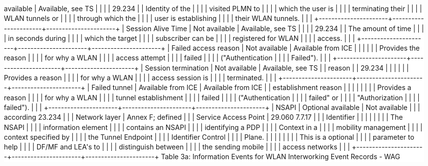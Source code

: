 available | Available, see TS | | | | 29.234 | | Identity of the | | | | visited PLMN to | | | | which the user is | | | | terminating their | | | | WLAN tunnels or | | | | through which the | | | | user is establishing | | | | their WLAN tunnels. | | | +----------------------+----------------------+----------------------+ | Session Alive Time | Not available | Available, see TS | | | | 29.234 | | The amount of time | | | | in seconds during | | | | which the target | | | | subscriber can be | | | | registered for WLAN | | | | access. | | | +----------------------+----------------------+----------------------+ | Failed access reason | Not available | Available from ICE | | | | | | Provides the reason | | | | for why a WLAN | | | | access attempt | | | | failed | | | | (\"Authentication | | | | Failed\"). | | | +----------------------+----------------------+----------------------+ | Session termination | Not available | Available, see TS | | reason | | 29.234 | | | | | | Provides a reason | | | | for why a WLAN | | | | access session is | | | | terminated. | | | +----------------------+----------------------+----------------------+ | Failed tunnel | Available from ICE | Available from ICE | | establishment reason | | | | | | | | Provides a reason | | | | for why a WLAN | | | | tunnel establishment | | | | failed | | | | (\"Authentication | | | | failed\" or | | | | \"Authorization | | | | failed\"). | | | +----------------------+----------------------+----------------------+ | NSAPI | Optional available | Not available | | | according 23.234 | | | Network layer | Annex F; defined | | | Service Access Point | 29.060 7.7.17 | | | Identifier | | | | | | | | The NSAPI | | | | information element | | | | contains an NSAPI | | | | identifying a PDP | | | | Context in a | | | | mobility management | | | | context specified by | | | | the Tunnel Endpoint | | | | Identifier Control | | | | Plane. | | | | | | | | This is a optional | | | | parameter to help | | | | DF/MF and LEA\'s to | | | | distinguish between | | | | the sending mobile | | | | access networks | | | +----------------------+----------------------+----------------------+
Table 3a: Information Events for WLAN Interworking Event Records - WAG